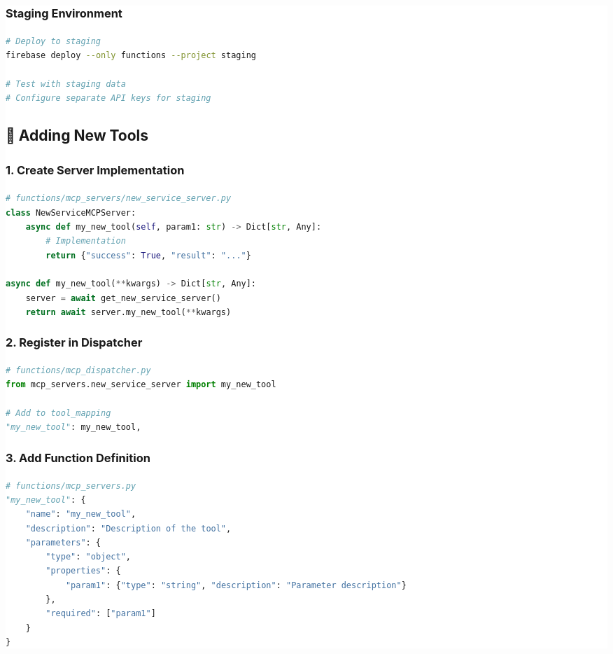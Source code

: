 ### Staging Environment

```bash
# Deploy to staging
firebase deploy --only functions --project staging

# Test with staging data
# Configure separate API keys for staging
```

## 📝 Adding New Tools

### 1. Create Server Implementation

```python
# functions/mcp_servers/new_service_server.py
class NewServiceMCPServer:
    async def my_new_tool(self, param1: str) -> Dict[str, Any]:
        # Implementation
        return {"success": True, "result": "..."}

async def my_new_tool(**kwargs) -> Dict[str, Any]:
    server = await get_new_service_server()
    return await server.my_new_tool(**kwargs)
```

### 2. Register in Dispatcher

```python
# functions/mcp_dispatcher.py
from mcp_servers.new_service_server import my_new_tool

# Add to tool_mapping
"my_new_tool": my_new_tool,
```

### 3. Add Function Definition

```python
# functions/mcp_servers.py
"my_new_tool": {
    "name": "my_new_tool",
    "description": "Description of the tool",
    "parameters": {
        "type": "object",
        "properties": {
            "param1": {"type": "string", "description": "Parameter description"}
        },
        "required": ["param1"]
    }
}
```

